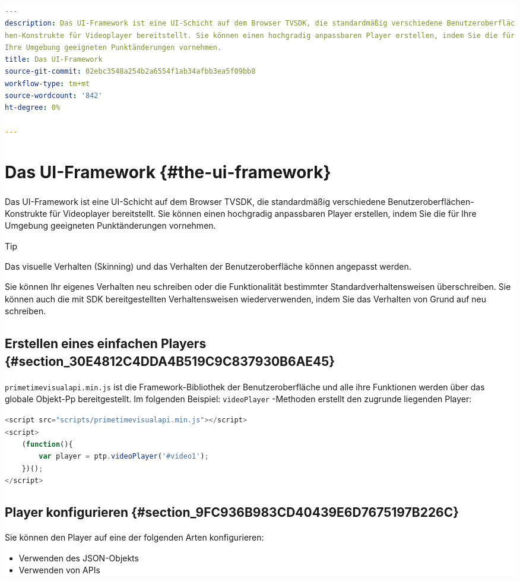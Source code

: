 ```yaml
---
description: Das UI-Framework ist eine UI-Schicht auf dem Browser TVSDK, die standardmäßig verschiedene Benutzeroberflächen-Konstrukte für Videoplayer bereitstellt. Sie können einen hochgradig anpassbaren Player erstellen, indem Sie die für Ihre Umgebung geeigneten Punktänderungen vornehmen.
title: Das UI-Framework
source-git-commit: 02ebc3548a254b2a6554f1ab34afbb3ea5f09bb8
workflow-type: tm+mt
source-wordcount: '842'
ht-degree: 0%

---
```


# Das UI-Framework {#the-ui-framework}

Das UI-Framework ist eine UI-Schicht auf dem Browser TVSDK, die standardmäßig verschiedene Benutzeroberflächen-Konstrukte für Videoplayer bereitstellt. Sie können einen hochgradig anpassbaren Player erstellen, indem Sie die für Ihre Umgebung geeigneten Punktänderungen vornehmen.

>[!TIP]
>
>Das visuelle Verhalten (Skinning) und das Verhalten der Benutzeroberfläche können angepasst werden.

Sie können Ihr eigenes Verhalten neu schreiben oder die Funktionalität bestimmter Standardverhaltensweisen überschreiben. Sie können auch die mit SDK bereitgestellten Verhaltensweisen wiederverwenden, indem Sie das Verhalten von Grund auf neu schreiben.

## Erstellen eines einfachen Players {#section_30E4812C4DDA4B519C9C837930B6AE45}

`primetimevisualapi.min.js` ist die Framework-Bibliothek der Benutzeroberfläche und alle ihre Funktionen werden über das globale Objekt-Pp bereitgestellt. Im folgenden Beispiel: `videoPlayer` -Methoden erstellt den zugrunde liegenden Player:

```js
<script src="scripts/primetimevisualapi.min.js"></script> 
<script> 
    (function(){ 
        var player = ptp.videoPlayer('#video1'); 
    })(); 
</script>
```

## Player konfigurieren {#section_9FC936B983CD40439E6D7675197B226C}

Sie können den Player auf eine der folgenden Arten konfigurieren:

* Verwenden des JSON-Objekts
* Verwenden von APIs
